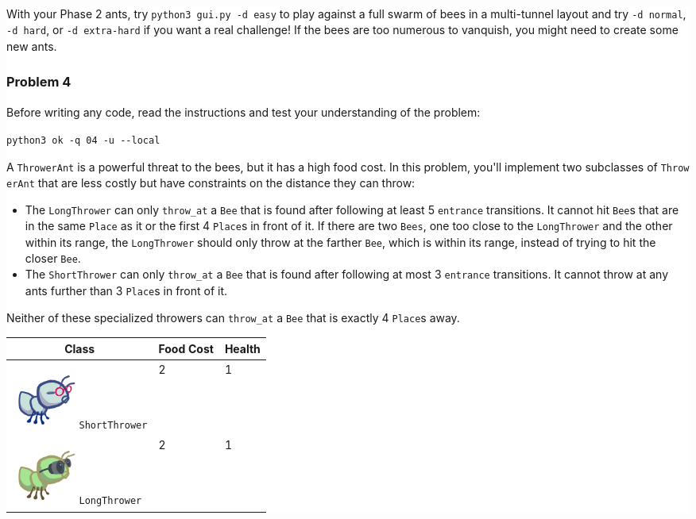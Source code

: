 With your Phase 2 ants, try `python3 gui.py -d easy` to play against a full swarm of bees in a multi-tunnel layout and try `-d normal`, `-d hard`, or `-d extra-hard` if you want a real challenge! If the bees are too numerous to vanquish, you might need to create some new ants.

### Problem 4

Before writing any code, read the instructions and test your understanding of the problem:

```shell
python3 ok -q 04 -u --local
```

A `ThrowerAnt` is a powerful threat to the bees, but it has a high food cost. In this problem, you'll implement two subclasses of `ThrowerAnt` that are less costly but have constraints on the distance they can throw:

- The `LongThrower` can only `throw_at` a `Bee` that is found after following at least 5 `entrance` transitions. It cannot hit `Bee`s that are in the same `Place` as it or the first 4 `Place`s in front of it. If there are two `Bees`, one too close to the `LongThrower` and the other within its range, the `LongThrower` should only throw at the farther `Bee`, which is within its range, instead of trying to hit the closer `Bee`.
- The `ShortThrower` can only `throw_at` a `Bee` that is found after following at most 3 `entrance` transitions. It cannot throw at any ants further than 3 `Place`s in front of it.

Neither of these specialized throwers can `throw_at` a `Bee` that is exactly 4 `Place`s away.

| Class                                                        | Food Cost | Health |
| ------------------------------------------------------------ | --------- | ------ |
| <img src="img/ant_shortthrower.gif" alt="ant_shortthrower" style="zoom:33%;" />`ShortThrower` | 2         | 1      |
| <img src="img/ant_longthrower.gif" alt="ant_longthrower" style="zoom:33%;" />`LongThrower` | 2         | 1      |
